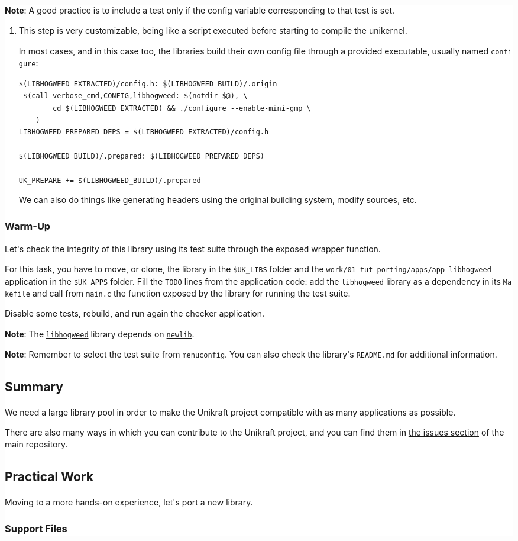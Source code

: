   **Note**: A good practice is to include a test only if the config variable corresponding to that test is set.

1. This step is very customizable, being like a script executed before starting to compile the unikernel.

   In most cases, and in this case too, the libraries build their own config file through a provided executable, usually named `configure`:

   ```
   $(LIBHOGWEED_EXTRACTED)/config.h: $(LIBHOGWEED_BUILD)/.origin
   	$(call verbose_cmd,CONFIG,libhogweed: $(notdir $@), \
           cd $(LIBHOGWEED_EXTRACTED) && ./configure --enable-mini-gmp \
       )
   LIBHOGWEED_PREPARED_DEPS = $(LIBHOGWEED_EXTRACTED)/config.h

   $(LIBHOGWEED_BUILD)/.prepared: $(LIBHOGWEED_PREPARED_DEPS)

   UK_PREPARE += $(LIBHOGWEED_BUILD)/.prepared
   ```

   We can also do things like generating headers using the original building system, modify sources, etc.

### Warm-Up

Let's check the integrity of this library using its test suite through the exposed wrapper function.

For this task, you have to move, [or clone](https://github.com/unikraft/lib-libhogweed), the library in the `$UK_LIBS` folder and the `work/01-tut-porting/apps/app-libhogweed` application in the `$UK_APPS` folder.
Fill the `TODO` lines from the application code: add the `libhogweed` library as a dependency in its `Makefile` and call from `main.c` the function exposed by the library for running the test suite.

Disable some tests, rebuild, and run again the checker application.

**Note**: The [`libhogweed`](https://github.com/unikraft/lib-libhogweed) library depends on [`newlib`](https://github.com/unikraft/lib-newlib).

**Note**: Remember to select the test suite from `menuconfig`.
You can also check the library's `README.md` for additional information.

## Summary

We need a large library pool in order to make the Unikraft project compatible with as many applications as possible.

There are also many ways in which you can contribute to the Unikraft project, and you can find them in [the issues section](https://github.com/unikraft/unikraft/issues) of the main repository.

## Practical Work

Moving to a more hands-on experience, let's port a new library.

### Support Files
